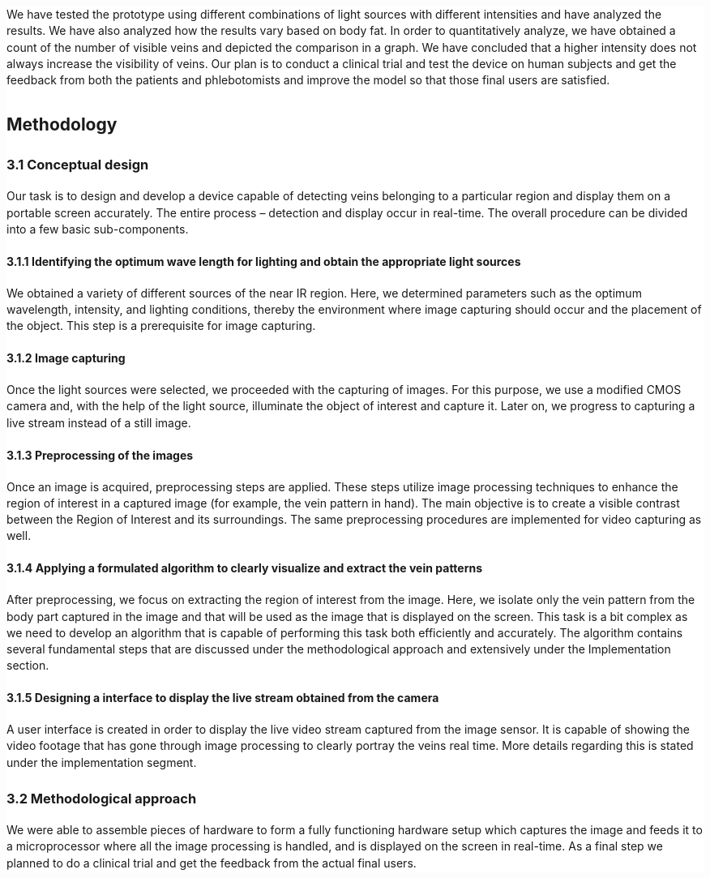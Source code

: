 We have tested the prototype using different combinations of light sources with different intensities and have analyzed the results. We have also analyzed how the results vary based on body fat. In order to quantitatively analyze, we have obtained a count of the number of visible veins and depicted the comparison in a graph. We have concluded that a higher intensity does not always increase the visibility of veins. Our plan is to conduct a clinical trial and test the device on human subjects and get the feedback from both the patients and phlebotomists and improve the model so that those final users are satisfied. 

## Methodology

### 3.1 Conceptual design
Our task is to design and develop a device capable of detecting veins belonging to a particular region and display them on a portable screen accurately. The entire process – detection and display occur in real-time. The overall procedure can be divided into a few basic sub-components. 

#### 3.1.1 Identifying the optimum wave length for lighting and obtain the appropriate light sources
We obtained a variety of different sources of the near IR region. Here, we determined parameters such as the optimum wavelength, intensity, 
and lighting conditions, thereby the environment where image capturing should occur and the placement of the object. This step is a prerequisite for image capturing.


#### 3.1.2 Image capturing
Once the light sources were selected, we proceeded with the capturing of images. For this purpose, we use a modified CMOS camera and, with the help of the light source, illuminate the object of interest and capture it.  Later on, we progress to capturing a live stream instead of a still image.

#### 3.1.3 Preprocessing of the images
Once an image is acquired, preprocessing steps are applied. These steps utilize image processing techniques to enhance the region of interest in a captured image (for example, the vein pattern in hand).  The main objective is to create a visible contrast between the Region of Interest and its surroundings. The same preprocessing procedures are implemented for video capturing as well. 

#### 3.1.4 Applying a formulated algorithm to clearly visualize and extract the vein patterns
After preprocessing, we focus on extracting the region of interest from the image. Here, we isolate only the vein pattern from the body part captured in the image and that will be used as the image that is displayed on the screen. This task is a bit complex as we need to develop an algorithm that is capable of performing this task both efficiently and accurately. The algorithm contains several fundamental steps that are discussed under the methodological approach and extensively under the Implementation section.

#### 3.1.5 Designing a interface to display the live stream obtained from the camera
A user interface is created in order to display the live video stream captured from the image sensor. It is capable of showing the video footage that has gone through image processing to clearly portray the veins real time. More details regarding this is stated under the implementation segment.

### 3.2 Methodological approach
We were able to assemble pieces of hardware to form a fully functioning hardware setup which captures the image and feeds it to a microprocessor where all the image processing is handled, and is displayed on the screen in real-time. As a final step we planned to do a clinical trial and get the feedback from the actual final users.
